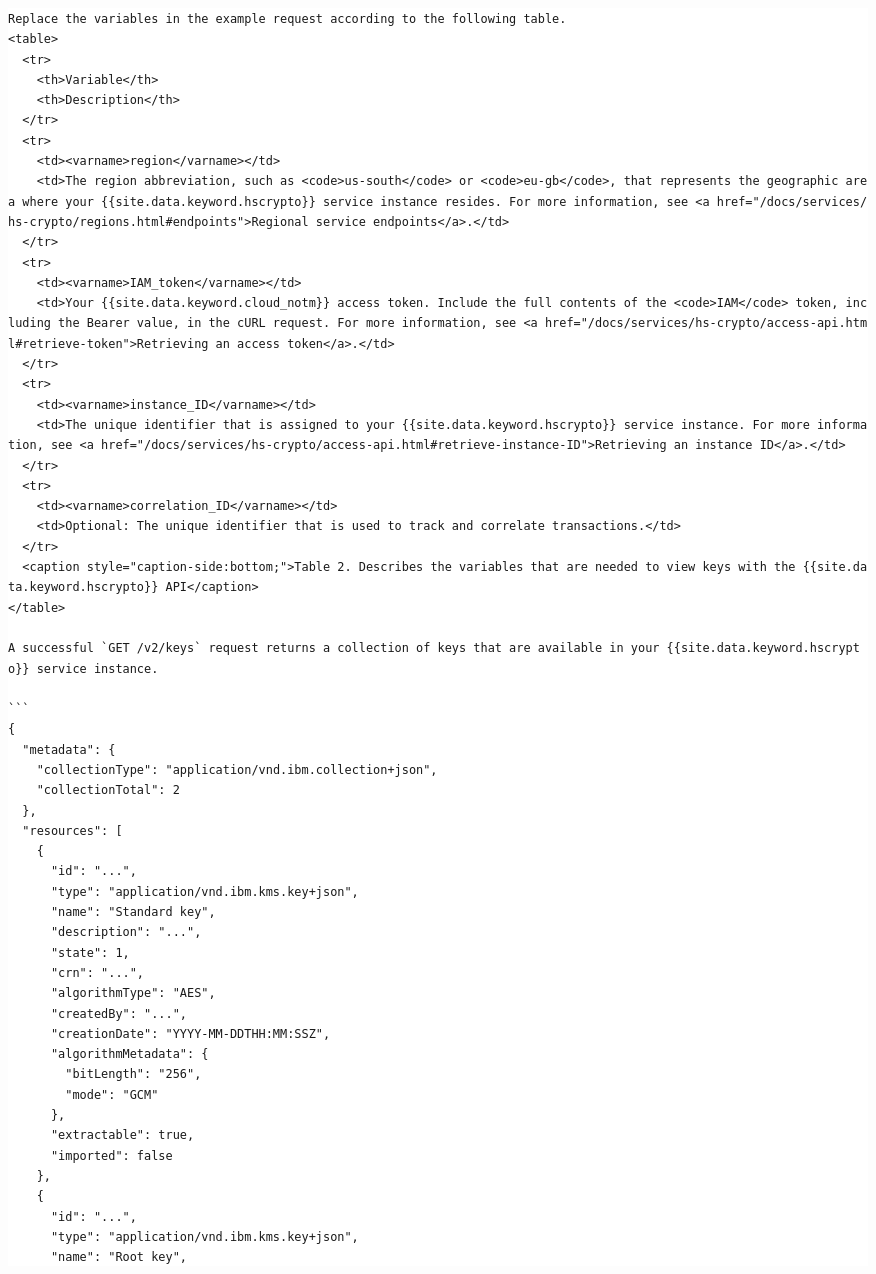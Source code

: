     Replace the variables in the example request according to the following table.
    <table>
      <tr>
        <th>Variable</th>
        <th>Description</th>
      </tr>
      <tr>
        <td><varname>region</varname></td>
        <td>The region abbreviation, such as <code>us-south</code> or <code>eu-gb</code>, that represents the geographic area where your {{site.data.keyword.hscrypto}} service instance resides. For more information, see <a href="/docs/services/hs-crypto/regions.html#endpoints">Regional service endpoints</a>.</td>
      </tr>
      <tr>
        <td><varname>IAM_token</varname></td>
        <td>Your {{site.data.keyword.cloud_notm}} access token. Include the full contents of the <code>IAM</code> token, including the Bearer value, in the cURL request. For more information, see <a href="/docs/services/hs-crypto/access-api.html#retrieve-token">Retrieving an access token</a>.</td>
      </tr>
      <tr>
        <td><varname>instance_ID</varname></td>
        <td>The unique identifier that is assigned to your {{site.data.keyword.hscrypto}} service instance. For more information, see <a href="/docs/services/hs-crypto/access-api.html#retrieve-instance-ID">Retrieving an instance ID</a>.</td>
      </tr>
      <tr>
        <td><varname>correlation_ID</varname></td>
        <td>Optional: The unique identifier that is used to track and correlate transactions.</td>
      </tr>
      <caption style="caption-side:bottom;">Table 2. Describes the variables that are needed to view keys with the {{site.data.keyword.hscrypto}} API</caption>
    </table>

    A successful `GET /v2/keys` request returns a collection of keys that are available in your {{site.data.keyword.hscrypto}} service instance.

    ```
    {
      "metadata": {
        "collectionType": "application/vnd.ibm.collection+json",
        "collectionTotal": 2
      },
      "resources": [
        {
          "id": "...",
          "type": "application/vnd.ibm.kms.key+json",
          "name": "Standard key",
          "description": "...",
          "state": 1,
          "crn": "...",
          "algorithmType": "AES",
          "createdBy": "...",
          "creationDate": "YYYY-MM-DDTHH:MM:SSZ",
          "algorithmMetadata": {
            "bitLength": "256",
            "mode": "GCM"
          },
          "extractable": true,
          "imported": false
        },
        {
          "id": "...",
          "type": "application/vnd.ibm.kms.key+json",
          "name": "Root key",